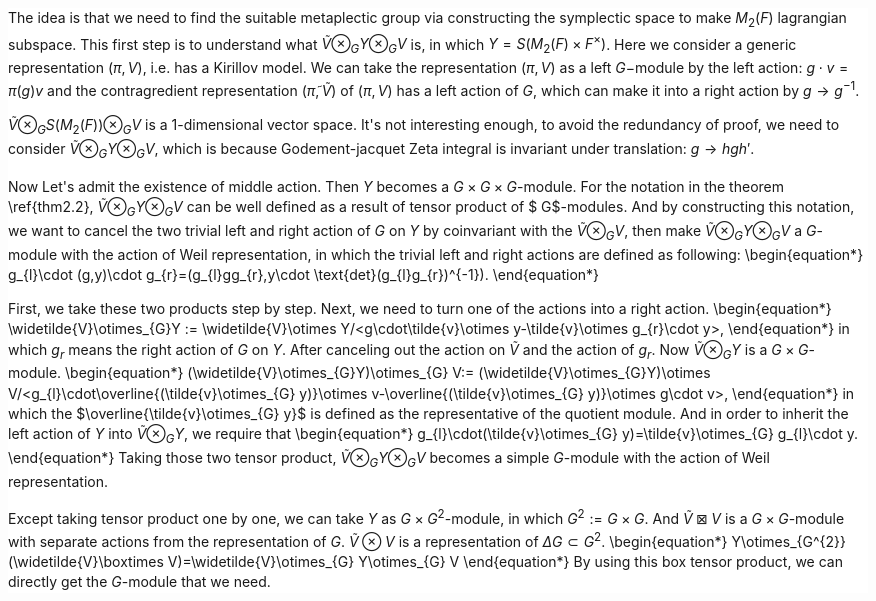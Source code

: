 The idea is that we need to find the suitable metaplectic group via constructing the symplectic space to make $M_{2}(F)$ lagrangian subspace. This first step is to understand what $\widetilde{V}\otimes_{G}Y\otimes_{G}V$ is, in which $Y=S(M_{2}(F)\times F^{\times})$. Here we consider a generic representation $(\pi, V)$, i.e. has a Kirillov model. We can take the representation $(\pi, V)$ as a left $G-$module by the left action: $g\cdot v=\pi(g)v$ and the contragredient representation $(\tilde{\pi}, \widetilde{V})$ of $(\pi, V)$ has a left action of $G$, which can make it into a right action by $g\rightarrow g^{-1}$.

 $\widetilde{V}\otimes_{G}S(M_{2}(F))\otimes_{G}V$ is a 1-dimensional vector space. It's not interesting enough, to avoid the redundancy of proof, we need to consider  $\widetilde{V}\otimes_{G}Y\otimes_{G}V$, which is because Godement-jacquet Zeta integral is invariant under translation: $g\rightarrow hgh'$.

Now Let's admit the existence of middle action. Then $Y$ becomes a $G\times G\times G$-module. For the notation in the theorem \ref{thm2.2}, $\widetilde{V}\otimes_{G}Y\otimes_{G}V$ can be well defined as a result of tensor product of $ G$-modules. And by constructing this notation, we want to cancel the two trivial left and right action of $G$ on $Y$ by coinvariant with the $\widetilde{V}\otimes_{G}V$, then make $\widetilde{V}\otimes_{G}Y\otimes_{G}V$ a $G$-module with the action of Weil representation, in which the trivial left and right actions are defined as following:
\begin{equation*}
    g_{l}\cdot (g,y)\cdot g_{r}=(g_{l}gg_{r},y\cdot \text{det}(g_{l}g_{r})^{-1}).
\end{equation*}



First, we take these two products step by step. Next, we need to turn one of the actions into a right action. 
\begin{equation*}
    \widetilde{V}\otimes_{G}Y := \widetilde{V}\otimes Y/<g\cdot\tilde{v}\otimes y-\tilde{v}\otimes g_{r}\cdot y>,
\end{equation*}
in which $g_{r}$ means the right action of $G$ on $Y$. After canceling out the action on $\tilde{V}$ and the action of $g_{r}$. Now $\tilde{V}\otimes_{G}Y$ is a $G\times G$-module.
\begin{equation*}
    (\widetilde{V}\otimes_{G}Y)\otimes_{G} V:= (\widetilde{V}\otimes_{G}Y)\otimes V/<g_{l}\cdot\overline{(\tilde{v}\otimes_{G} y)}\otimes v-\overline{(\tilde{v}\otimes_{G} y)}\otimes g\cdot v>,
\end{equation*}
in which the $\overline{\tilde{v}\otimes_{G} y}$ is defined as the representative of the quotient module. And in order to inherit the left action of $Y$ into $\widetilde{V}\otimes_{G}Y$, we require that
\begin{equation*}
    g_{l}\cdot(\tilde{v}\otimes_{G} y)=\tilde{v}\otimes_{G} g_{l}\cdot y.
\end{equation*}
Taking those two tensor product, $\widetilde{V}\otimes_{G}Y\otimes_{G} V$ becomes a simple $G$-module with the action of Weil representation.

Except taking tensor product one by one, we can take $Y$ as $G\times G^{2}$-module, in which $G^{2}:=G\times G$. And $\widetilde{V}\boxtimes V$ is a $G\times G$-module with separate actions from the representation of $G$. $\tilde{V}\otimes V$ is a representation of $\Delta G\subset G^{2}$.
\begin{equation*}
    Y\otimes_{G^{2}} (\widetilde{V}\boxtimes V)=\widetilde{V}\otimes_{G} Y\otimes_{G} V
\end{equation*}
By using this box tensor product, we can directly get the $G$-module that we need.
